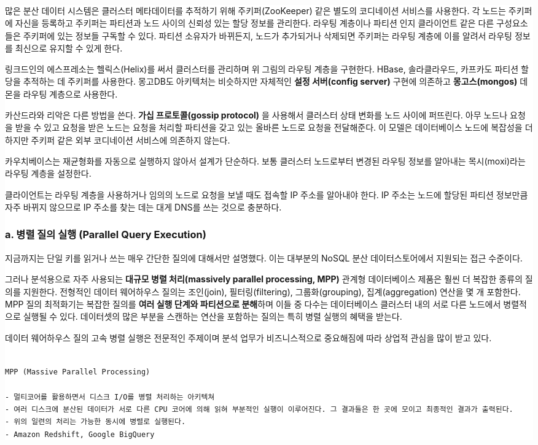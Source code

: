 많은 분산 데이터 시스템은 클러스터 메타데이터를 추적하기 위해 주키퍼(ZooKeeper) 같은 별도의 코디네이션 서비스를 사용한다. 각 노드는 주키퍼에 자신을 등록하고 주키퍼는 파티션과 노드 사이의 신뢰성 있는 할당 정보를 관리한다. 라우팅 계층이나 파티션 인지 클라이언트 같은 다른 구성요소들은 주키퍼에 있는 정보들 구독할 수 있다. 파티션 소유자가 바뀌든지, 노드가 추가되거나 삭제되면 주키퍼는 라우팅 계층에 이를 알려서 라우팅 정보를 최신으로 유지할 수 있게 한다.

링크드인의 에스프레소는 헬릭스(Helix)를 써서 클러스터를 관리하며 위 그림의 라우팅 계층을 구현한다. HBase, 솔라클라우드, 카프카도 파티션 할당을 추적하는 데 주키퍼를 사용한다. 몽고DB도 아키텍처는 비슷하지만 자체적인 **설정 서버(config server)** 구현에 의존하고 **몽고스(mongos)** 데몬을 라우팅 계층으로 사용한다.

카산드라와 리악은 다른 방법을 쓴다. **가십 프로토콜(gossip protocol)** 을 사용해서 클러스터 상태 변화를 노드 사이에 퍼뜨린다. 아무 노드나 요청을 받을 수 있고 요청을 받은 노드는 요청을 처리할 파티션을 갖고 있는 올바른 노드로 요청을 전달해준다. 이 모델은 데이터베이스 노드에 복잡성을 더하지만 주키퍼 같은 외부 코디네이션 서비스에 의존하지 않는다.

카우치베이스는 재균형화를 자동으로 실행하지 않아서 설계가 단순하다.  보통 클러스터 노드로부터 변경된 라우팅 정보를 알아내는 목시(moxi)라는 라우팅 계층을 설정한다.

클라이언트는 라우팅 계층을 사용하거나 임의의 노드로 요청을 보낼 때도 접속할 IP 주소를 알아내야 한다. IP 주소는 노드에 할당된 파티션 정보만큼 자주 바뀌지 않으므로 IP 주소를 찾는 데는 대게 DNS를 쓰는 것으로 충분하다.

### a. 병렬 질의 실행 (Parallel Query Execution)

지금까지는 단일 키를 읽거나 쓰는 매우 간단한 질의에 대해서만 설명했다. 이는 대부분의 NoSQL 분산 데이터스토어에서 지원되는 접근 수준이다.

그러나 분석용으로 자주 사용되는 **대규모 병렬 처리(massively parallel processing, MPP)** 관계형 데이터베이스 제품은 훨씬 더 복잡한 종류의 질의를 지원한다. 전형적인 데이터 웨어하우스 질의는 조인(join), 필터링(filtering), 그룹화(grouping), 집계(aggregation) 연산을 몇 개 포함한다. MPP 질의 최적화기는 복잡한 질의를 **여러 실행 단계와 파티션으로 분해**하며 이들 중 다수는 데이터베이스 클러스터 내의 서로 다른 노드에서 병렬적으로 실행될 수 있다. 데이터셋의 많은 부분을 스캔하는 연산을 포함하는 질의는 특히 병렬 실행의 혜택을 받는다.

데이터 웨어하우스 질의 고속 병렬 실행은 전문적인 주제이며 분석 업무가 비즈니스적으로 중요해짐에 따라 상업적 관심을 많이 받고 있다.

```

MPP (Massive Parallel Processing)

- 멀티코어를 활용하면서 디스크 I/O를 병렬 처리하는 아키텍쳐
- 여러 디스크에 분산된 데이터가 서로 다른 CPU 코어에 의해 읽혀 부분적인 실행이 이루어진다. 그 결과들은 한 곳에 모이고 최종적인 결과가 출력된다.
- 위의 일련의 처리는 가능한 동시에 병렬로 실행된다.
- Amazon Redshift, Google BigQuery

```
